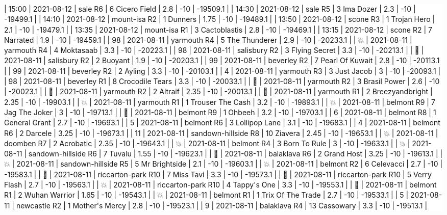| 15:00             | 2021-08-12 | sale R6             | 6 Cicero Field       |   2.8  |      -10 | -19509.1 |
| 14:30             | 2021-08-12 | sale R5             | 3 Ima Dozer          |   2.3  |      -10 | -19499.1 |
| 14:10             | 2021-08-12 | mount-isa R2        | 1 Dunners            |   1.75 |      -10 | -19489.1 |
| 13:50             | 2021-08-12 | scone R3            | 1 Trojan Hero        |   2.1  |      -10 | -19479.1 |
| 13:35             | 2021-08-12 | mount-isa R1        | 3 Cactoblastis       |   2.8  |      -10 | -19469.1 |
| 13:15             | 2021-08-12 | scone R2            | 7 Narrated           |   1.9  |      -10 | -19459.1 |
| 98                | 2021-08-11 | yarmouth R4         | 5 The Thunderer      |   2.9  |      -10 | -20233.1 |
| :boom:            | 2021-08-11 | yarmouth R4         | 4 Moktasaab          |   3.3  |      -10 | -20223.1 |
| 98                | 2021-08-11 | salisbury R2        | 3 Flying Secret      |   3.3  |      -10 | -20213.1 |
| :2nd_place_medal: | 2021-08-11 | salisbury R2        | 2 Buoyant            |   1.9  |      -10 | -20203.1 |
| 99                | 2021-08-11 | beverley R2         | 7 Pearl Of Kuwait    |   2.8  |      -10 | -20113.1 |
| 99                | 2021-08-11 | beverley R2         | 2 Ayling             |   3.3  |      -10 | -20103.1 |
| 4                 | 2021-08-11 | yarmouth R3         | 3 Just Jacob         |   3    |      -10 | -20093.1 |
| 98                | 2021-08-11 | beverley R1         | 8 Crocodile Tears    |   3.3  |      -10 | -20033.1 |
| :3rd_place_medal: | 2021-08-11 | yarmouth R2         | 3 Brasil Power       |   2.6  |      -10 | -20023.1 |
| :2nd_place_medal: | 2021-08-11 | yarmouth R2         | 2 Altraif            |   2.35 |      -10 | -20013.1 |
| :3rd_place_medal: | 2021-08-11 | yarmouth R1         | 2 Breezyandbright    |   2.35 |      -10 | -19903.1 |
| :boom:            | 2021-08-11 | yarmouth R1         | 1 Trouser The Cash   |   3.2  |      -10 | -19893.1 |
| :boom:            | 2021-08-11 | belmont R9          | 7 Jag The Joker      |   3    |      -10 | -19713.1 |
| :2nd_place_medal: | 2021-08-11 | belmont R9          | 1 Ohbeeh             |   3.2  |      -10 | -19703.1 |
| 6                 | 2021-08-11 | belmont R8          | 1 General Grant      |   2.7  |      -10 | -19693.1 |
| 5                 | 2021-08-11 | belmont R6          | 3 Lollipop Lane      |   3.1  |      -10 | -19683.1 |
| 4                 | 2021-08-11 | belmont R6          | 2 Darcele            |   3.25 |      -10 | -19673.1 |
| 11                | 2021-08-11 | sandown-hillside R8 | 10 Ziavera           |   2.45 |      -10 | -19653.1 |
| :boom:            | 2021-08-11 | doomben R7          | 2 Acrobatic          |   2.35 |      -10 | -19643.1 |
| :boom:            | 2021-08-11 | belmont R4          | 3 Born To Rule       |   3    |      -10 | -19633.1 |
| :boom:            | 2021-08-11 | sandown-hillside R6 | 7 Tuvalu             |   1.55 |      -10 | -19623.1 |
| :3rd_place_medal: | 2021-08-11 | balaklava R6        | 2 Grand Host         |   3.25 |      -10 | -19613.1 |
| :boom:            | 2021-08-11 | sandown-hillside R5 | 5 Mr Brightside      |   2.1  |      -10 | -19603.1 |
| :boom:            | 2021-08-11 | belmont R2          | 6 Celevacci          |   2.7  |      -10 | -19583.1 |
| :3rd_place_medal: | 2021-08-11 | riccarton-park R10  | 7 Miss Tavi          |   3.3  |      -10 | -19573.1 |
| :2nd_place_medal: | 2021-08-11 | riccarton-park R10  | 5 Verry Flash        |   2.7  |      -10 | -19563.1 |
| :boom:            | 2021-08-11 | riccarton-park R10  | 4 Tappy's One        |   3.3  |      -10 | -19553.1 |
| :2nd_place_medal: | 2021-08-11 | belmont R1          | 2 Wuhan Warrior      |   1.65 |      -10 | -19543.1 |
| :boom:            | 2021-08-11 | belmont R1          | 1 Trix Of The Trade  |   2.7  |      -10 | -19533.1 |
| 5                 | 2021-08-11 | newcastle R2        | 1 Mother's Mercy     |   2.8  |      -10 | -19523.1 |
| 9                 | 2021-08-11 | balaklava R4        | 13 Cassowary         |   3.3  |      -10 | -19513.1 |